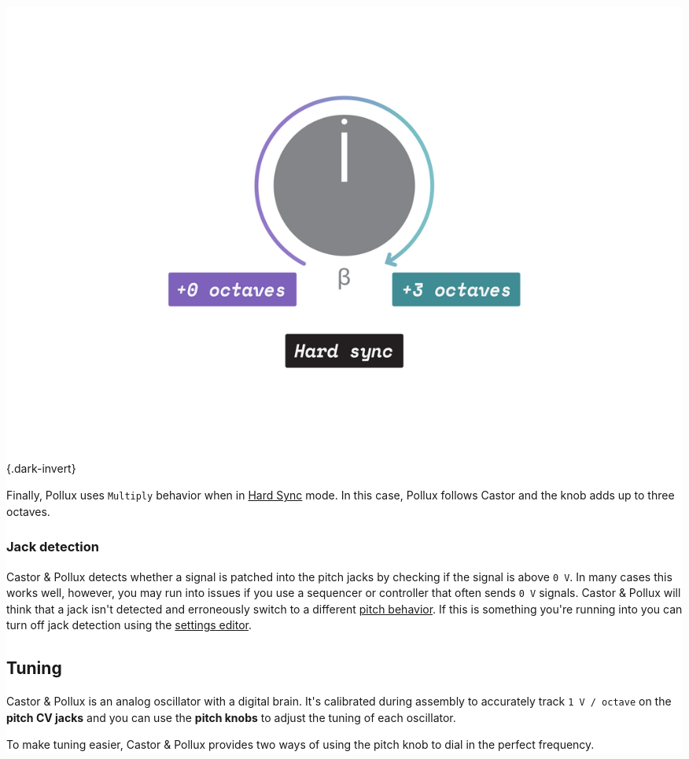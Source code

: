 ![Illustration of multiply pitch behavior](images/10%20-%20multiply.svg){.dark-invert}

Finally, Pollux uses `Multiply` behavior when in [Hard Sync](#hard-sync) mode. In this case, Pollux follows Castor and the knob adds up to three octaves.

### Jack detection

Castor & Pollux detects whether a signal is patched into the pitch jacks by checking if the signal is above `0 V`. In many cases this works well, however, you may run into issues if you use a sequencer or controller that often sends `0 V` signals. Castor & Pollux will think that a jack isn't detected and erroneously switch to a different [pitch behavior](#pitch-behavior). If this is something you're running into you can turn off jack detection using the [settings editor](#editing-module-settings).

## Tuning

Castor & Pollux is an analog oscillator with a digital brain. It's calibrated during assembly to accurately track `1 V / octave` on the **pitch CV jacks** and you can use the **pitch knobs** to adjust the tuning of each oscillator.

To make tuning easier, Castor & Pollux provides two ways of using the pitch knob to dial in the perfect frequency.
